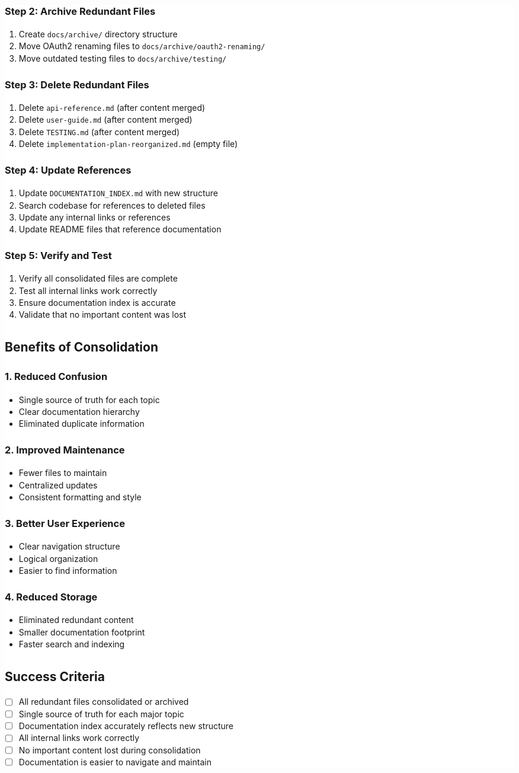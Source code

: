 ### Step 2: Archive Redundant Files
1. Create `docs/archive/` directory structure
2. Move OAuth2 renaming files to `docs/archive/oauth2-renaming/`
3. Move outdated testing files to `docs/archive/testing/`

### Step 3: Delete Redundant Files
1. Delete `api-reference.md` (after content merged)
2. Delete `user-guide.md` (after content merged)
3. Delete `TESTING.md` (after content merged)
4. Delete `implementation-plan-reorganized.md` (empty file)

### Step 4: Update References
1. Update `DOCUMENTATION_INDEX.md` with new structure
2. Search codebase for references to deleted files
3. Update any internal links or references
4. Update README files that reference documentation

### Step 5: Verify and Test
1. Verify all consolidated files are complete
2. Test all internal links work correctly
3. Ensure documentation index is accurate
4. Validate that no important content was lost

## Benefits of Consolidation

### 1. **Reduced Confusion**
- Single source of truth for each topic
- Clear documentation hierarchy
- Eliminated duplicate information

### 2. **Improved Maintenance**
- Fewer files to maintain
- Centralized updates
- Consistent formatting and style

### 3. **Better User Experience**
- Clear navigation structure
- Logical organization
- Easier to find information

### 4. **Reduced Storage**
- Eliminated redundant content
- Smaller documentation footprint
- Faster search and indexing

## Success Criteria

- [ ] All redundant files consolidated or archived
- [ ] Single source of truth for each major topic
- [ ] Documentation index accurately reflects new structure
- [ ] All internal links work correctly
- [ ] No important content lost during consolidation
- [ ] Documentation is easier to navigate and maintain
